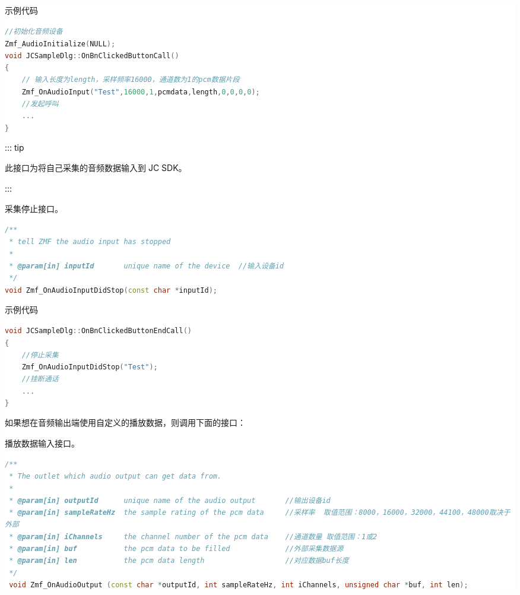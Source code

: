 示例代码

```cpp
//初始化音频设备
Zmf_AudioInitialize(NULL);
void JCSampleDlg::OnBnClickedButtonCall()
{
    // 输入长度为length，采样频率16000，通道数为1的pcm数据片段
    Zmf_OnAudioInput("Test",16000,1,pcmdata,length,0,0,0,0);
    //发起呼叫
    ...
}
```

::: tip

此接口为将自己采集的音频数据输入到 JC SDK。

:::

采集停止接口。

```cpp
/**
 * tell ZMF the audio input has stopped
 *
 * @param[in] inputId       unique name of the device  //输入设备id
 */
void Zmf_OnAudioInputDidStop(const char *inputId);
```

示例代码

```cpp
void JCSampleDlg::OnBnClickedButtonEndCall()
{
    //停止采集
    Zmf_OnAudioInputDidStop("Test");
    //挂断通话
    ...
}
```

如果想在音频输出端使用自定义的播放数据，则调用下面的接口：

播放数据输入接口。

```cpp
/**
 * The outlet which audio output can get data from.
 *
 * @param[in] outputId      unique name of the audio output       //输出设备id
 * @param[in] sampleRateHz  the sample rating of the pcm data     //采样率  取值范围：8000，16000，32000，44100，48000取决于外部
 * @param[in] iChannels     the channel number of the pcm data    //通道数量 取值范围：1或2
 * @param[in] buf           the pcm data to be filled             //外部采集数据源
 * @param[in] len           the pcm data length                   //对应数据buf长度
 */
 void Zmf_OnAudioOutput (const char *outputId, int sampleRateHz, int iChannels, unsigned char *buf, int len);
```
